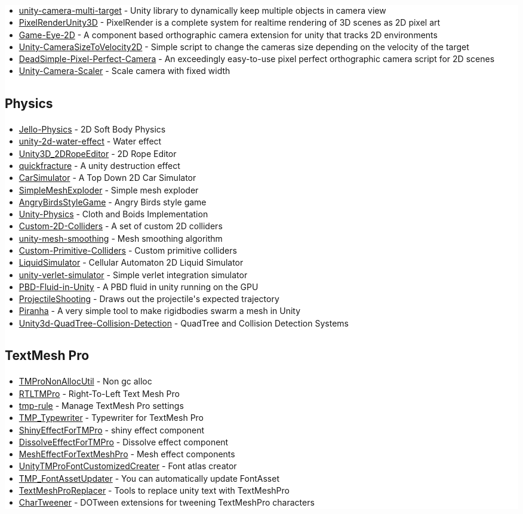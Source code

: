 - [unity-camera-multi-target](https://github.com/lopespm/unity-camera-multi-target) - Unity library to dynamically keep multiple objects in camera view
- [PixelRenderUnity3D](https://github.com/kode80/PixelRenderUnity3D) - PixelRender is a complete system for realtime rendering of 3D scenes as 2D pixel art
- [Game-Eye-2D](https://github.com/JasonHein/Game-Eye-2D) - A component based orthographic camera extension for unity that tracks 2D environments
- [Unity-CameraSizeToVelocity2D](https://github.com/tonisuo/Unity-CameraSizeToVelocity2D) - Simple script to change the cameras size depending on the velocity of the target
- [DeadSimple-Pixel-Perfect-Camera](https://github.com/cmilr/DeadSimple-Pixel-Perfect-Camera) - An exceedingly easy-to-use pixel perfect orthographic camera script for 2D scenes
- [Unity-Camera-Scaler](https://github.com/Nrjwolf/Unity-Camera-Scaler) - Scale camera with fixed width

## Physics

- [Jello-Physics](https://github.com/kwanchangnim/Jello-Physics) - 2D Soft Body Physics
- [unity-2d-water-effect](https://github.com/tutsplus/unity-2d-water-effect) - Water effect
- [Unity3D_2DRopeEditor](https://github.com/Dandarawy/Unity3D_2DRopeEditor) - 2D Rope Editor
- [quickfracture](https://github.com/OskarSigvardsson/quickfracture) - A unity destruction effect
- [CarSimulator](https://github.com/jongallant/CarSimulator) - A Top Down 2D Car Simulator
- [SimpleMeshExploder](https://github.com/unitycoder/SimpleMeshExploder) - Simple mesh exploder
- [AngryBirdsStyleGame](https://github.com/dgkanatsios/AngryBirdsStyleGame) - Angry Birds style game
- [Unity-Physics](https://github.com/wdonray/Unity-Physics) - Cloth and Boids Implementation
- [Custom-2D-Colliders](https://github.com/GuyQuad/Custom-2D-Colliders) - A set of custom 2D colliders
- [unity-mesh-smoothing](https://github.com/mattatz/unity-mesh-smoothing) - Mesh smoothing algorithm
- [Custom-Primitive-Colliders](https://github.com/WestHillApps/Custom-Primitive-Colliders) - Custom primitive colliders
- [LiquidSimulator](https://github.com/jongallant/LiquidSimulator) - Cellular Automaton 2D Liquid Simulator
- [unity-verlet-simulator](https://github.com/mattatz/unity-verlet-simulator) - Simple verlet integration simulator
- [PBD-Fluid-in-Unity](https://github.com/Scrawk/PBD-Fluid-in-Unity) - A PBD fluid in unity running on the GPU
- [ProjectileShooting](https://github.com/IronWarrior/ProjectileShooting) - Draws out the projectile's expected trajectory
- [Piranha](https://github.com/keenanwoodall/Piranha) - A very simple tool to make rigidbodies swarm a mesh in Unity
- [Unity3d-QuadTree-Collision-Detection](https://github.com/Chabinka/Unity3d-QuadTree-Collision-Detection) - QuadTree and Collision Detection Systems

## TextMesh Pro

- [TMProNonAllocUtil](https://github.com/kanitaoru/TMProNonAllocUtil) - Non gc alloc
- [RTLTMPro](https://github.com/sorencoder/RTLTMPro) - Right-To-Left Text Mesh Pro
- [tmp-rule](https://github.com/baba-s/tmp-rule) - Manage TextMesh Pro settings
- [TMP_Typewriter](https://github.com/baba-s/TMP_Typewriter) - Typewriter for TextMesh Pro
- [ShinyEffectForTMPro](https://github.com/mob-sakai/ShinyEffectForTMPro) - shiny effect component
- [DissolveEffectForTMPro](https://github.com/mob-sakai/DissolveEffectForTMPro) - Dissolve effect component
- [MeshEffectForTextMeshPro](https://github.com/mob-sakai/MeshEffectForTextMeshPro) - Mesh effect components
- [UnityTMProFontCustomizedCreater](https://github.com/akof1314/UnityTMProFontCustomizedCreater) - Font atlas creator
- [TMP_FontAssetUpdater](https://github.com/baba-s/TMP_FontAssetUpdater) - You can automatically update FontAsset
- [TextMeshProReplacer](https://github.com/jackisgames/TextMeshProReplacer) - Tools to replace unity text with TextMeshPro
- [CharTweener](https://github.com/mdechatech/CharTweener) - DOTween extensions for tweening TextMeshPro characters